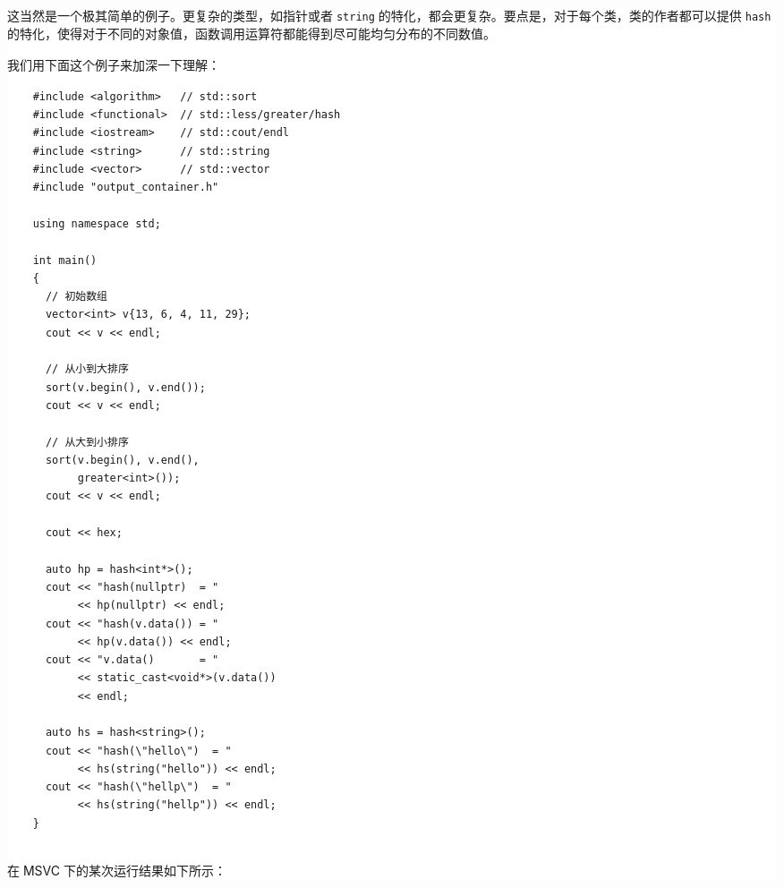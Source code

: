 这当然是一个极其简单的例子。更复杂的类型，如指针或者 `string` 的特化，都会更复杂。要点是，对于每个类，类的作者都可以提供 `hash` 的特化，使得对于不同的对象值，函数调用运算符都能得到尽可能均匀分布的不同数值。

我们用下面这个例子来加深一下理解：

```
    #include <algorithm>   // std::sort
    #include <functional>  // std::less/greater/hash
    #include <iostream>    // std::cout/endl
    #include <string>      // std::string
    #include <vector>      // std::vector
    #include "output_container.h"
    
    using namespace std;
    
    int main()
    {
      // 初始数组
      vector<int> v{13, 6, 4, 11, 29};
      cout << v << endl;
    
      // 从小到大排序
      sort(v.begin(), v.end());
      cout << v << endl;
    
      // 从大到小排序
      sort(v.begin(), v.end(),
           greater<int>());
      cout << v << endl;
    
      cout << hex;
    
      auto hp = hash<int*>();
      cout << "hash(nullptr)  = "
           << hp(nullptr) << endl;
      cout << "hash(v.data()) = "
           << hp(v.data()) << endl;
      cout << "v.data()       = "
           << static_cast<void*>(v.data())
           << endl;
    
      auto hs = hash<string>();
      cout << "hash(\"hello\")  = "
           << hs(string("hello")) << endl;
      cout << "hash(\"hellp\")  = "
           << hs(string("hellp")) << endl;
    }
    

```

在 MSVC 下的某次运行结果如下所示：
